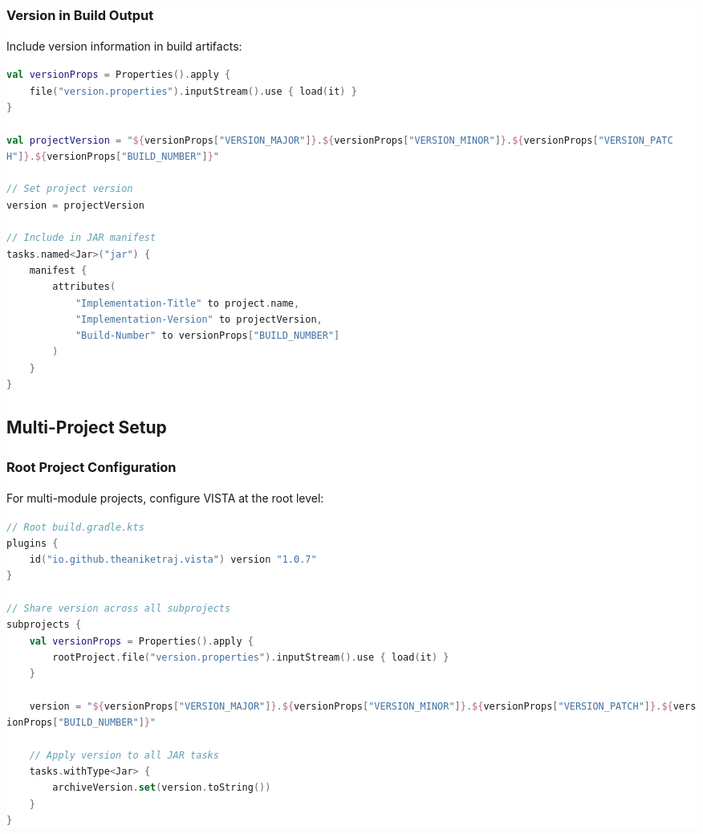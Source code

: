 ### Version in Build Output

Include version information in build artifacts:

```kotlin
val versionProps = Properties().apply {
    file("version.properties").inputStream().use { load(it) }
}

val projectVersion = "${versionProps["VERSION_MAJOR"]}.${versionProps["VERSION_MINOR"]}.${versionProps["VERSION_PATCH"]}.${versionProps["BUILD_NUMBER"]}"

// Set project version
version = projectVersion

// Include in JAR manifest
tasks.named<Jar>("jar") {
    manifest {
        attributes(
            "Implementation-Title" to project.name,
            "Implementation-Version" to projectVersion,
            "Build-Number" to versionProps["BUILD_NUMBER"]
        )
    }
}
```

## Multi-Project Setup

### Root Project Configuration

For multi-module projects, configure VISTA at the root level:

```kotlin
// Root build.gradle.kts
plugins {
    id("io.github.theaniketraj.vista") version "1.0.7"
}

// Share version across all subprojects
subprojects {
    val versionProps = Properties().apply {
        rootProject.file("version.properties").inputStream().use { load(it) }
    }
    
    version = "${versionProps["VERSION_MAJOR"]}.${versionProps["VERSION_MINOR"]}.${versionProps["VERSION_PATCH"]}.${versionProps["BUILD_NUMBER"]}"
    
    // Apply version to all JAR tasks
    tasks.withType<Jar> {
        archiveVersion.set(version.toString())
    }
}
```
